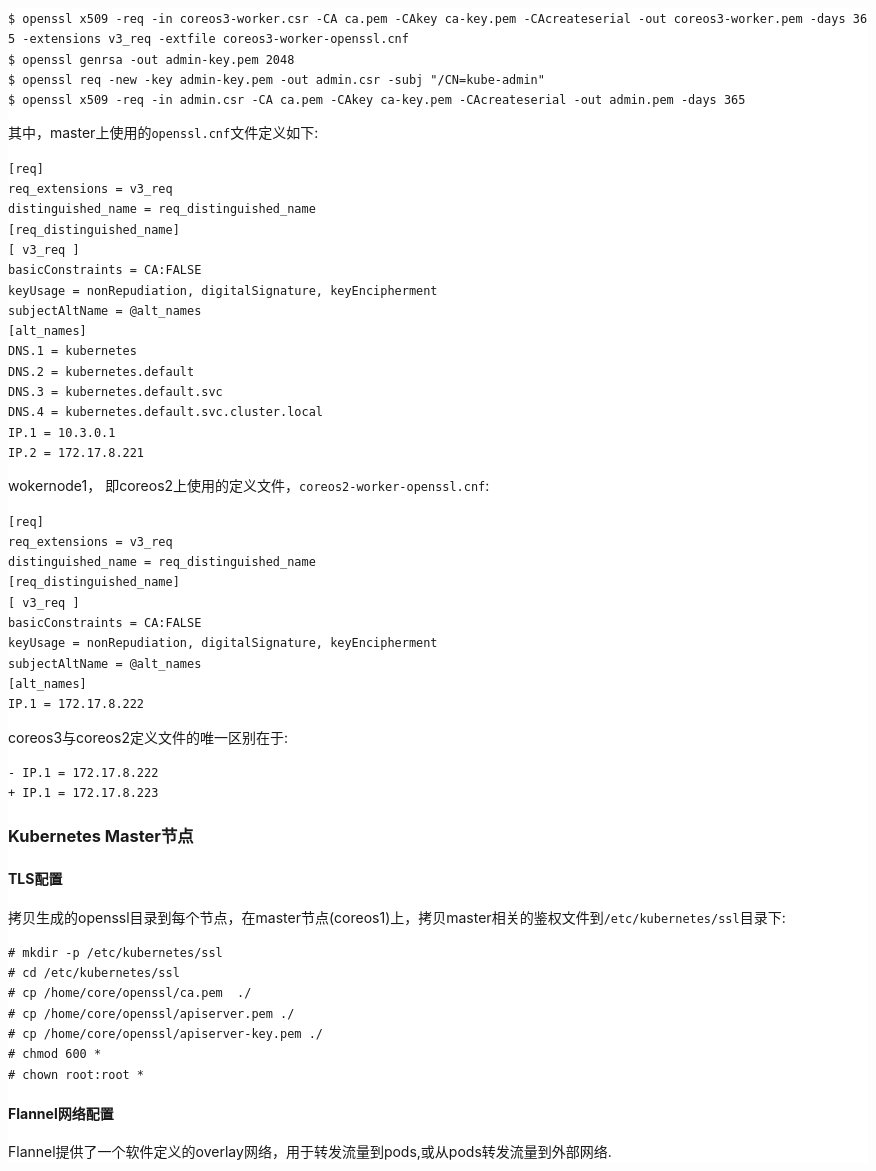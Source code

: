 ```
$ openssl x509 -req -in coreos3-worker.csr -CA ca.pem -CAkey ca-key.pem -CAcreateserial -out coreos3-worker.pem -days 365 -extensions v3_req -extfile coreos3-worker-openssl.cnf 
$ openssl genrsa -out admin-key.pem 2048
$ openssl req -new -key admin-key.pem -out admin.csr -subj "/CN=kube-admin"
$ openssl x509 -req -in admin.csr -CA ca.pem -CAkey ca-key.pem -CAcreateserial -out admin.pem -days 365
```
其中，master上使用的`openssl.cnf`文件定义如下:    

```
[req]
req_extensions = v3_req
distinguished_name = req_distinguished_name
[req_distinguished_name]
[ v3_req ]
basicConstraints = CA:FALSE
keyUsage = nonRepudiation, digitalSignature, keyEncipherment
subjectAltName = @alt_names
[alt_names]
DNS.1 = kubernetes
DNS.2 = kubernetes.default
DNS.3 = kubernetes.default.svc
DNS.4 = kubernetes.default.svc.cluster.local
IP.1 = 10.3.0.1
IP.2 = 172.17.8.221
```
wokernode1， 即coreos2上使用的定义文件，`coreos2-worker-openssl.cnf`:    

```
[req]
req_extensions = v3_req
distinguished_name = req_distinguished_name
[req_distinguished_name]
[ v3_req ]
basicConstraints = CA:FALSE
keyUsage = nonRepudiation, digitalSignature, keyEncipherment
subjectAltName = @alt_names
[alt_names]
IP.1 = 172.17.8.222
```
coreos3与coreos2定义文件的唯一区别在于:    

```
- IP.1 = 172.17.8.222
+ IP.1 = 172.17.8.223
```
### Kubernetes Master节点
#### TLS配置
拷贝生成的openssl目录到每个节点，在master节点(coreos1)上，拷贝master相关的鉴权文件到`/etc/kubernetes/ssl`目录下:    

```
# mkdir -p /etc/kubernetes/ssl
# cd /etc/kubernetes/ssl
# cp /home/core/openssl/ca.pem  ./
# cp /home/core/openssl/apiserver.pem ./
# cp /home/core/openssl/apiserver-key.pem ./
# chmod 600 *
# chown root:root *
```
#### Flannel网络配置
Flannel提供了一个软件定义的overlay网络，用于转发流量到pods,或从pods转发流量到外部网络.    
